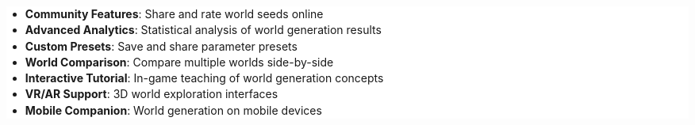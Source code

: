 - **Community Features**: Share and rate world seeds online
- **Advanced Analytics**: Statistical analysis of world generation results
- **Custom Presets**: Save and share parameter presets
- **World Comparison**: Compare multiple worlds side-by-side
- **Interactive Tutorial**: In-game teaching of world generation concepts
- **VR/AR Support**: 3D world exploration interfaces
- **Mobile Companion**: World generation on mobile devices

